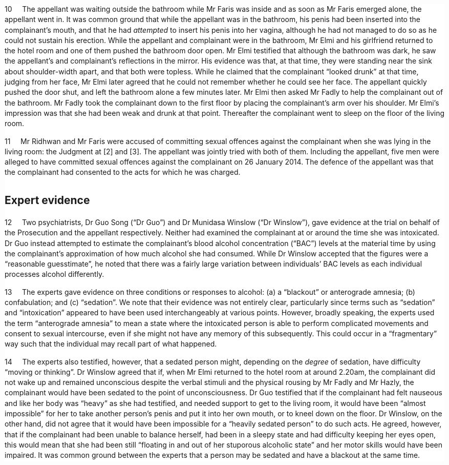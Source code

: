 10     The appellant was waiting outside the bathroom while Mr Faris was inside and as soon as Mr Faris emerged alone, the appellant went in. It was common ground that while the appellant was in the bathroom, his penis had been inserted into the complainant’s mouth, and that he had _attempted_ to insert his penis into her vagina, although he had not managed to do so as he could not sustain his erection. While the appellant and complainant were in the bathroom, Mr Elmi and his girlfriend returned to the hotel room and one of them pushed the bathroom door open. Mr Elmi testified that although the bathroom was dark, he saw the appellant’s and complainant’s reflections in the mirror. His evidence was that, at that time, they were standing near the sink about shoulder-width apart, and that both were topless. While he claimed that the complainant “looked drunk” at that time, judging from her face, Mr Elmi later agreed that he could not remember whether he could see her face. The appellant quickly pushed the door shut, and left the bathroom alone a few minutes later. Mr Elmi then asked Mr Fadly to help the complainant out of the bathroom. Mr Fadly took the complainant down to the first floor by placing the complainant’s arm over his shoulder. Mr Elmi’s impression was that she had been weak and drunk at that point. Thereafter the complainant went to sleep on the floor of the living room.

11     Mr Ridhwan and Mr Faris were accused of committing sexual offences against the complainant when she was lying in the living room: the Judgment at \[2\] and \[3\]. The appellant was jointly tried with both of them. Including the appellant, five men were alleged to have committed sexual offences against the complainant on 26 January 2014. The defence of the appellant was that the complainant had consented to the acts for which he was charged.

## Expert evidence

12     Two psychiatrists, Dr Guo Song (“Dr Guo”) and Dr Munidasa Winslow (“Dr Winslow”), gave evidence at the trial on behalf of the Prosecution and the appellant respectively. Neither had examined the complainant at or around the time she was intoxicated. Dr Guo instead attempted to estimate the complainant’s blood alcohol concentration (“BAC”) levels at the material time by using the complainant’s approximation of how much alcohol she had consumed. While Dr Winslow accepted that the figures were a “reasonable guesstimate”, he noted that there was a fairly large variation between individuals’ BAC levels as each individual processes alcohol differently.

13     The experts gave evidence on three conditions or responses to alcohol: (a) a “blackout” or anterograde amnesia; (b) confabulation; and (c) “sedation”. We note that their evidence was not entirely clear, particularly since terms such as “sedation” and “intoxication” appeared to have been used interchangeably at various points. However, broadly speaking, the experts used the term “anterograde amnesia” to mean a state where the intoxicated person is able to perform complicated movements and consent to sexual intercourse, even if she might not have any memory of this subsequently. This could occur in a “fragmentary” way such that the individual may recall part of what happened.

14     The experts also testified, however, that a sedated person might, depending on the _degree_ of sedation, have difficulty “moving or thinking”. Dr Winslow agreed that if, when Mr Elmi returned to the hotel room at around 2.20am, the complainant did not wake up and remained unconscious despite the verbal stimuli and the physical rousing by Mr Fadly and Mr Hazly, the complainant would have been sedated to the point of unconsciousness. Dr Guo testified that if the complainant had felt nauseous and like her body was “heavy” as she had testified, and needed support to get to the living room, it would have been “almost impossible” for her to take another person’s penis and put it into her own mouth, or to kneel down on the floor. Dr Winslow, on the other hand, did not agree that it would have been impossible for a “heavily sedated person” to do such acts. He agreed, however, that if the complainant had been unable to balance herself, had been in a sleepy state and had difficulty keeping her eyes open, this would mean that she had been still “floating in and out of her stuporous alcoholic state” and her motor skills would have been impaired. It was common ground between the experts that a person may be sedated and have a blackout at the same time.

